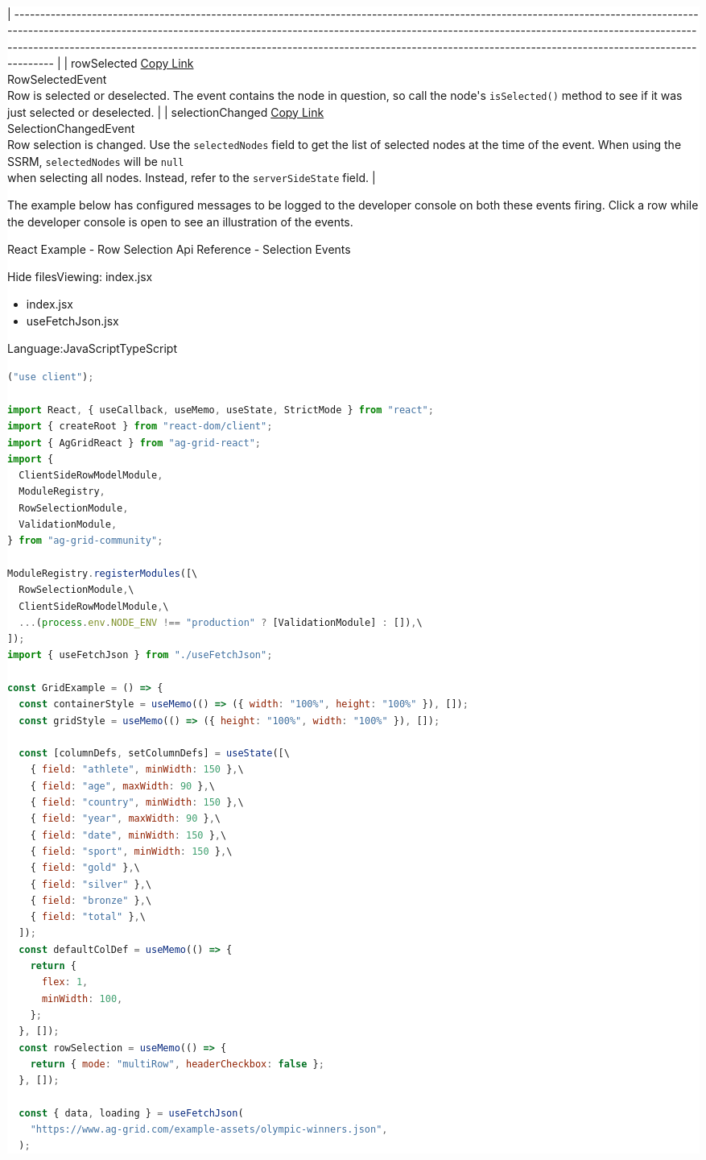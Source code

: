 | ----------------------------------------------------------------------------------------------------------------------------------------------------------------------------------------------------------------------------------------------------------------------------------------------------------------------------------------------------------------------------------------------------------------------- |
| rowSelected [Copy Link](https://www.ag-grid.com/react-data-grid/row-selection-api-reference/#reference-selection-rowSelected)<br>RowSelectedEvent<br>Row is selected or deselected. The event contains the node in question, so call the node's `isSelected()` method to see if it was just selected or deselected.                                                                                                     |
| selectionChanged [Copy Link](https://www.ag-grid.com/react-data-grid/row-selection-api-reference/#reference-selection-selectionChanged)<br>SelectionChangedEvent<br>Row selection is changed. Use the `selectedNodes` field to get the list of selected nodes at the time of the event. When using the SSRM, `selectedNodes` will be `null`<br>when selecting all nodes. Instead, refer to the `serverSideState` field. |

The example below has configured messages to be logged to the developer console on both these events firing. Click a row while the developer console is open to see an illustration of the events.

React Example - Row Selection Api Reference - Selection Events

Hide filesViewing: index.jsx

- index.jsx
- useFetchJson.jsx

Language:JavaScriptTypeScript

```jsx
("use client");

import React, { useCallback, useMemo, useState, StrictMode } from "react";
import { createRoot } from "react-dom/client";
import { AgGridReact } from "ag-grid-react";
import {
  ClientSideRowModelModule,
  ModuleRegistry,
  RowSelectionModule,
  ValidationModule,
} from "ag-grid-community";

ModuleRegistry.registerModules([\
  RowSelectionModule,\
  ClientSideRowModelModule,\
  ...(process.env.NODE_ENV !== "production" ? [ValidationModule] : []),\
]);
import { useFetchJson } from "./useFetchJson";

const GridExample = () => {
  const containerStyle = useMemo(() => ({ width: "100%", height: "100%" }), []);
  const gridStyle = useMemo(() => ({ height: "100%", width: "100%" }), []);

  const [columnDefs, setColumnDefs] = useState([\
    { field: "athlete", minWidth: 150 },\
    { field: "age", maxWidth: 90 },\
    { field: "country", minWidth: 150 },\
    { field: "year", maxWidth: 90 },\
    { field: "date", minWidth: 150 },\
    { field: "sport", minWidth: 150 },\
    { field: "gold" },\
    { field: "silver" },\
    { field: "bronze" },\
    { field: "total" },\
  ]);
  const defaultColDef = useMemo(() => {
    return {
      flex: 1,
      minWidth: 100,
    };
  }, []);
  const rowSelection = useMemo(() => {
    return { mode: "multiRow", headerCheckbox: false };
  }, []);

  const { data, loading } = useFetchJson(
    "https://www.ag-grid.com/example-assets/olympic-winners.json",
  );

```